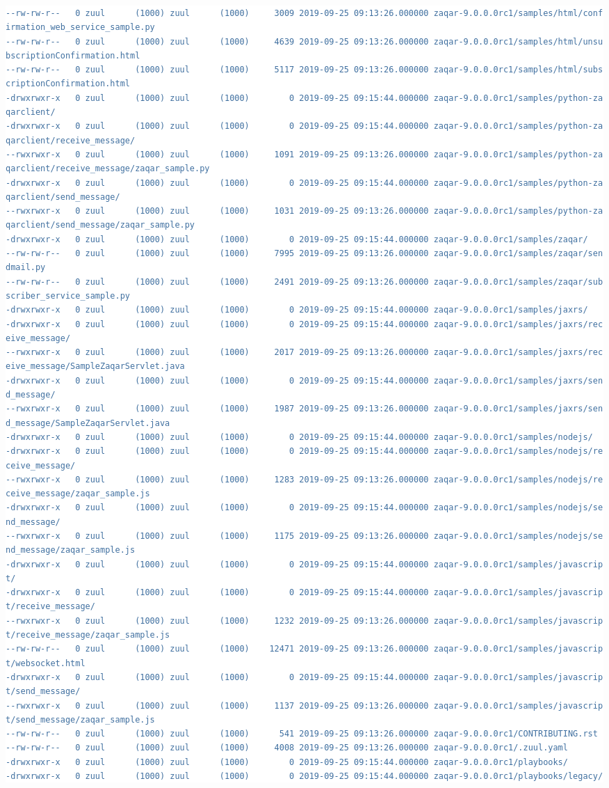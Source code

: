 ```diff
--rw-rw-r--   0 zuul      (1000) zuul      (1000)     3009 2019-09-25 09:13:26.000000 zaqar-9.0.0.0rc1/samples/html/confirmation_web_service_sample.py
--rw-rw-r--   0 zuul      (1000) zuul      (1000)     4639 2019-09-25 09:13:26.000000 zaqar-9.0.0.0rc1/samples/html/unsubscriptionConfirmation.html
--rw-rw-r--   0 zuul      (1000) zuul      (1000)     5117 2019-09-25 09:13:26.000000 zaqar-9.0.0.0rc1/samples/html/subscriptionConfirmation.html
-drwxrwxr-x   0 zuul      (1000) zuul      (1000)        0 2019-09-25 09:15:44.000000 zaqar-9.0.0.0rc1/samples/python-zaqarclient/
-drwxrwxr-x   0 zuul      (1000) zuul      (1000)        0 2019-09-25 09:15:44.000000 zaqar-9.0.0.0rc1/samples/python-zaqarclient/receive_message/
--rwxrwxr-x   0 zuul      (1000) zuul      (1000)     1091 2019-09-25 09:13:26.000000 zaqar-9.0.0.0rc1/samples/python-zaqarclient/receive_message/zaqar_sample.py
-drwxrwxr-x   0 zuul      (1000) zuul      (1000)        0 2019-09-25 09:15:44.000000 zaqar-9.0.0.0rc1/samples/python-zaqarclient/send_message/
--rwxrwxr-x   0 zuul      (1000) zuul      (1000)     1031 2019-09-25 09:13:26.000000 zaqar-9.0.0.0rc1/samples/python-zaqarclient/send_message/zaqar_sample.py
-drwxrwxr-x   0 zuul      (1000) zuul      (1000)        0 2019-09-25 09:15:44.000000 zaqar-9.0.0.0rc1/samples/zaqar/
--rw-rw-r--   0 zuul      (1000) zuul      (1000)     7995 2019-09-25 09:13:26.000000 zaqar-9.0.0.0rc1/samples/zaqar/sendmail.py
--rw-rw-r--   0 zuul      (1000) zuul      (1000)     2491 2019-09-25 09:13:26.000000 zaqar-9.0.0.0rc1/samples/zaqar/subscriber_service_sample.py
-drwxrwxr-x   0 zuul      (1000) zuul      (1000)        0 2019-09-25 09:15:44.000000 zaqar-9.0.0.0rc1/samples/jaxrs/
-drwxrwxr-x   0 zuul      (1000) zuul      (1000)        0 2019-09-25 09:15:44.000000 zaqar-9.0.0.0rc1/samples/jaxrs/receive_message/
--rwxrwxr-x   0 zuul      (1000) zuul      (1000)     2017 2019-09-25 09:13:26.000000 zaqar-9.0.0.0rc1/samples/jaxrs/receive_message/SampleZaqarServlet.java
-drwxrwxr-x   0 zuul      (1000) zuul      (1000)        0 2019-09-25 09:15:44.000000 zaqar-9.0.0.0rc1/samples/jaxrs/send_message/
--rwxrwxr-x   0 zuul      (1000) zuul      (1000)     1987 2019-09-25 09:13:26.000000 zaqar-9.0.0.0rc1/samples/jaxrs/send_message/SampleZaqarServlet.java
-drwxrwxr-x   0 zuul      (1000) zuul      (1000)        0 2019-09-25 09:15:44.000000 zaqar-9.0.0.0rc1/samples/nodejs/
-drwxrwxr-x   0 zuul      (1000) zuul      (1000)        0 2019-09-25 09:15:44.000000 zaqar-9.0.0.0rc1/samples/nodejs/receive_message/
--rwxrwxr-x   0 zuul      (1000) zuul      (1000)     1283 2019-09-25 09:13:26.000000 zaqar-9.0.0.0rc1/samples/nodejs/receive_message/zaqar_sample.js
-drwxrwxr-x   0 zuul      (1000) zuul      (1000)        0 2019-09-25 09:15:44.000000 zaqar-9.0.0.0rc1/samples/nodejs/send_message/
--rwxrwxr-x   0 zuul      (1000) zuul      (1000)     1175 2019-09-25 09:13:26.000000 zaqar-9.0.0.0rc1/samples/nodejs/send_message/zaqar_sample.js
-drwxrwxr-x   0 zuul      (1000) zuul      (1000)        0 2019-09-25 09:15:44.000000 zaqar-9.0.0.0rc1/samples/javascript/
-drwxrwxr-x   0 zuul      (1000) zuul      (1000)        0 2019-09-25 09:15:44.000000 zaqar-9.0.0.0rc1/samples/javascript/receive_message/
--rwxrwxr-x   0 zuul      (1000) zuul      (1000)     1232 2019-09-25 09:13:26.000000 zaqar-9.0.0.0rc1/samples/javascript/receive_message/zaqar_sample.js
--rw-rw-r--   0 zuul      (1000) zuul      (1000)    12471 2019-09-25 09:13:26.000000 zaqar-9.0.0.0rc1/samples/javascript/websocket.html
-drwxrwxr-x   0 zuul      (1000) zuul      (1000)        0 2019-09-25 09:15:44.000000 zaqar-9.0.0.0rc1/samples/javascript/send_message/
--rwxrwxr-x   0 zuul      (1000) zuul      (1000)     1137 2019-09-25 09:13:26.000000 zaqar-9.0.0.0rc1/samples/javascript/send_message/zaqar_sample.js
--rw-rw-r--   0 zuul      (1000) zuul      (1000)      541 2019-09-25 09:13:26.000000 zaqar-9.0.0.0rc1/CONTRIBUTING.rst
--rw-rw-r--   0 zuul      (1000) zuul      (1000)     4008 2019-09-25 09:13:26.000000 zaqar-9.0.0.0rc1/.zuul.yaml
-drwxrwxr-x   0 zuul      (1000) zuul      (1000)        0 2019-09-25 09:15:44.000000 zaqar-9.0.0.0rc1/playbooks/
-drwxrwxr-x   0 zuul      (1000) zuul      (1000)        0 2019-09-25 09:15:44.000000 zaqar-9.0.0.0rc1/playbooks/legacy/
```